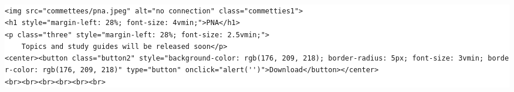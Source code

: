     <img src="commettees/pna.jpeg" alt="no connection" class="commetties1">
    <h1 style="margin-left: 28%; font-size: 4vmin;">PNA</h1>
    <p class="three" style="margin-left: 28%; font-size: 2.5vmin;">
        Topics and study guides will be released soon</p>
    <center><button class="button2" style="background-color: rgb(176, 209, 218); border-radius: 5px; font-size: 3vmin; border-color: rgb(176, 209, 218)" type="button" onclick="alert('')">Download</button></center>
    <br><br><br><br><br><br>